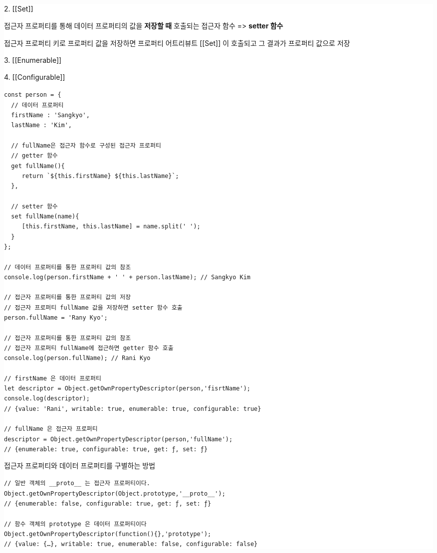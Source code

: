 2\. \[\[Set\]\]

접근자 프로퍼티를 통해 데이터 프로퍼티의 값을 **저장할 때** 호출되는 접근자 함수 => **setter 함수**

접근자 프로퍼티 키로 프로퍼티 값을 저장하면 프로퍼티 어트리뷰트 \[\[Set\]\] 이 호출되고 그 결과가 프로퍼티 값으로 저장

3\. \[\[Enumerable\]\]

4\. \[\[Configurable\]\]

```
const person = {
  // 데이터 프로퍼티
  firstName : 'Sangkyo',
  lastName : 'Kim',

  // fullName은 접근자 함수로 구성된 접근자 프로퍼티
  // getter 함수
  get fullName(){
     return `${this.firstName} ${this.lastName}`;
  },

  // setter 함수
  set fullName(name){
     [this.firstName, this.lastName] = name.split(' ');
  }
};

// 데이터 프로퍼티를 통한 프로퍼티 값의 참조
console.log(person.firstName + ' ' + person.lastName); // Sangkyo Kim

// 접근자 프로퍼티를 통한 프로퍼티 값의 저장
// 접근자 프로퍼티 fullName 값을 저장하면 setter 함수 호출
person.fullName = 'Rany Kyo';

// 접근자 프로퍼티를 통한 프로퍼티 값의 참조
// 접근자 프로퍼티 fullName에 접근하면 getter 함수 호출
console.log(person.fullName); // Rani Kyo

// firstName 은 데이터 프로퍼티
let descriptor = Object.getOwnPropertyDescriptor(person,'fisrtName');
console.log(descriptor);
// {value: 'Rani', writable: true, enumerable: true, configurable: true}

// fullName 은 접근자 프로퍼티
descriptor = Object.getOwnPropertyDescriptor(person,'fullName');
// {enumerable: true, configurable: true, get: ƒ, set: ƒ}
```

접근자 프로퍼티와 데이터 프로퍼티를 구별하는 방법

```
// 일반 객체의 __proto__ 는 접근자 프로퍼티이다.
Object.getOwnPropertyDescriptor(Object.prototype,'__proto__');
// {enumerable: false, configurable: true, get: ƒ, set: ƒ}

// 함수 객체의 prototype 은 데이터 프로퍼티이다
Object.getOwnPropertyDescriptor(function(){},'prototype');
// {value: {…}, writable: true, enumerable: false, configurable: false}
```
